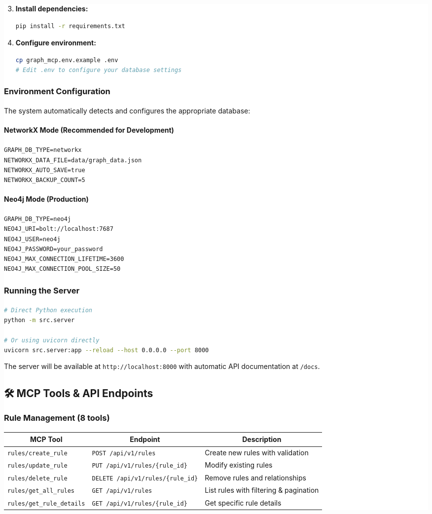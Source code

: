 3. **Install dependencies:**
   ```bash
   pip install -r requirements.txt
   ```

4. **Configure environment:**
   ```bash
   cp graph_mcp.env.example .env
   # Edit .env to configure your database settings
   ```

### Environment Configuration

The system automatically detects and configures the appropriate database:

#### NetworkX Mode (Recommended for Development)
```env
GRAPH_DB_TYPE=networkx
NETWORKX_DATA_FILE=data/graph_data.json
NETWORKX_AUTO_SAVE=true
NETWORKX_BACKUP_COUNT=5
```

#### Neo4j Mode (Production)
```env
GRAPH_DB_TYPE=neo4j
NEO4J_URI=bolt://localhost:7687
NEO4J_USER=neo4j
NEO4J_PASSWORD=your_password
NEO4J_MAX_CONNECTION_LIFETIME=3600
NEO4J_MAX_CONNECTION_POOL_SIZE=50
```

### Running the Server

```bash
# Direct Python execution
python -m src.server

# Or using uvicorn directly
uvicorn src.server:app --reload --host 0.0.0.0 --port 8000
```

The server will be available at `http://localhost:8000` with automatic API documentation at `/docs`.

## 🛠️ MCP Tools & API Endpoints

### Rule Management (8 tools)
| MCP Tool | Endpoint | Description |
|----------|----------|-------------|
| `rules/create_rule` | `POST /api/v1/rules` | Create new rules with validation |
| `rules/update_rule` | `PUT /api/v1/rules/{rule_id}` | Modify existing rules |
| `rules/delete_rule` | `DELETE /api/v1/rules/{rule_id}` | Remove rules and relationships |
| `rules/get_all_rules` | `GET /api/v1/rules` | List rules with filtering & pagination |
| `rules/get_rule_details` | `GET /api/v1/rules/{rule_id}` | Get specific rule details |

